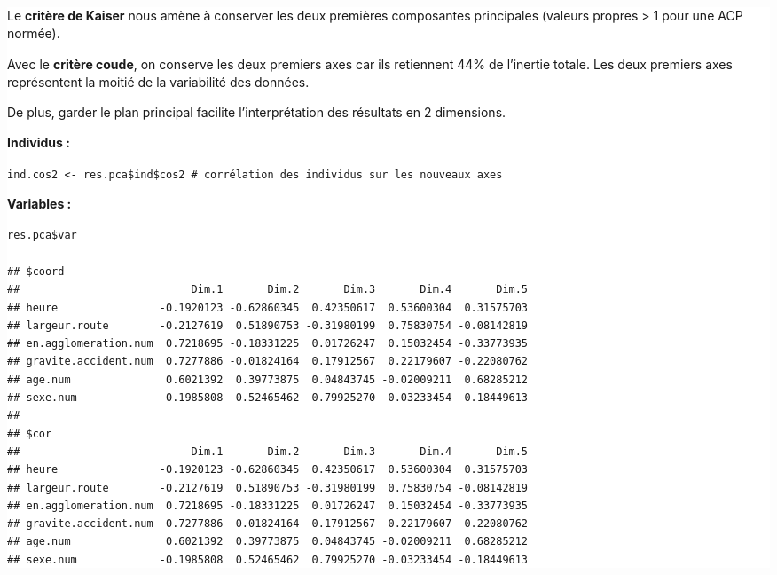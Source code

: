 Le **critère de Kaiser** nous amène à conserver les deux premières
composantes principales (valeurs propres &gt; 1 pour une ACP normée).

Avec le **critère coude**, on conserve les deux premiers axes car ils
retiennent 44% de l’inertie totale. Les deux premiers axes représentent
la moitié de la variabilité des données.

De plus, garder le plan principal facilite l’interprétation des
résultats en 2 dimensions.

**Individus :**

    ind.cos2 <- res.pca$ind$cos2 # corrélation des individus sur les nouveaux axes

**Variables :**

    res.pca$var

    ## $coord
    ##                           Dim.1       Dim.2       Dim.3       Dim.4       Dim.5
    ## heure                -0.1920123 -0.62860345  0.42350617  0.53600304  0.31575703
    ## largeur.route        -0.2127619  0.51890753 -0.31980199  0.75830754 -0.08142819
    ## en.agglomeration.num  0.7218695 -0.18331225  0.01726247  0.15032454 -0.33773935
    ## gravite.accident.num  0.7277886 -0.01824164  0.17912567  0.22179607 -0.22080762
    ## age.num               0.6021392  0.39773875  0.04843745 -0.02009211  0.68285212
    ## sexe.num             -0.1985808  0.52465462  0.79925270 -0.03233454 -0.18449613
    ## 
    ## $cor
    ##                           Dim.1       Dim.2       Dim.3       Dim.4       Dim.5
    ## heure                -0.1920123 -0.62860345  0.42350617  0.53600304  0.31575703
    ## largeur.route        -0.2127619  0.51890753 -0.31980199  0.75830754 -0.08142819
    ## en.agglomeration.num  0.7218695 -0.18331225  0.01726247  0.15032454 -0.33773935
    ## gravite.accident.num  0.7277886 -0.01824164  0.17912567  0.22179607 -0.22080762
    ## age.num               0.6021392  0.39773875  0.04843745 -0.02009211  0.68285212
    ## sexe.num             -0.1985808  0.52465462  0.79925270 -0.03233454 -0.18449613